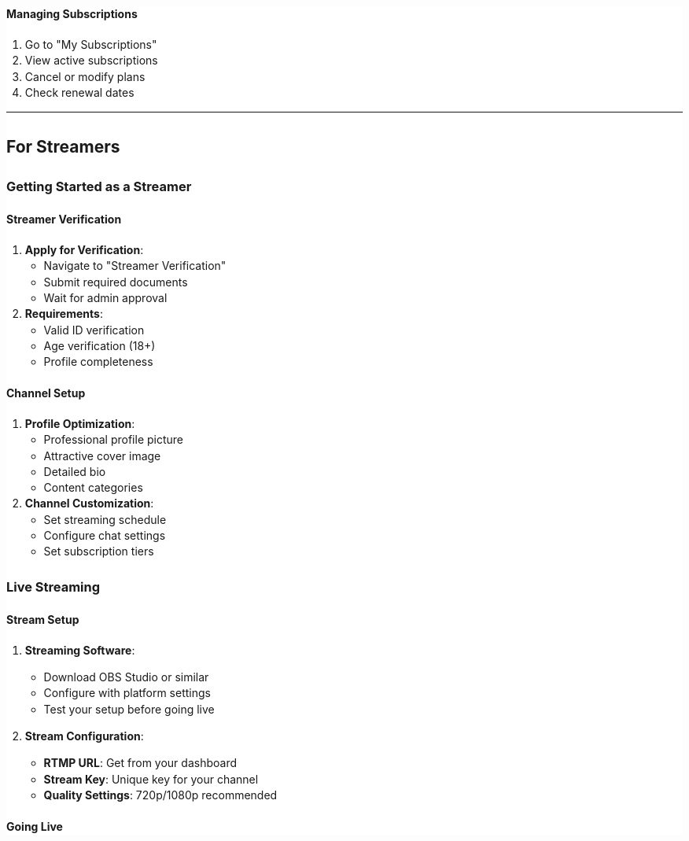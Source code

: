 #### Managing Subscriptions

1. Go to "My Subscriptions"
2. View active subscriptions
3. Cancel or modify plans
4. Check renewal dates

---

## For Streamers

### Getting Started as a Streamer

#### Streamer Verification

1. **Apply for Verification**:
   - Navigate to "Streamer Verification"
   - Submit required documents
   - Wait for admin approval
2. **Requirements**:
   - Valid ID verification
   - Age verification (18+)
   - Profile completeness

#### Channel Setup

1. **Profile Optimization**:
   - Professional profile picture
   - Attractive cover image
   - Detailed bio
   - Content categories
2. **Channel Customization**:
   - Set streaming schedule
   - Configure chat settings
   - Set subscription tiers

### Live Streaming

#### Stream Setup

1. **Streaming Software**:

   - Download OBS Studio or similar
   - Configure with platform settings
   - Test your setup before going live

2. **Stream Configuration**:
   - **RTMP URL**: Get from your dashboard
   - **Stream Key**: Unique key for your channel
   - **Quality Settings**: 720p/1080p recommended

#### Going Live
